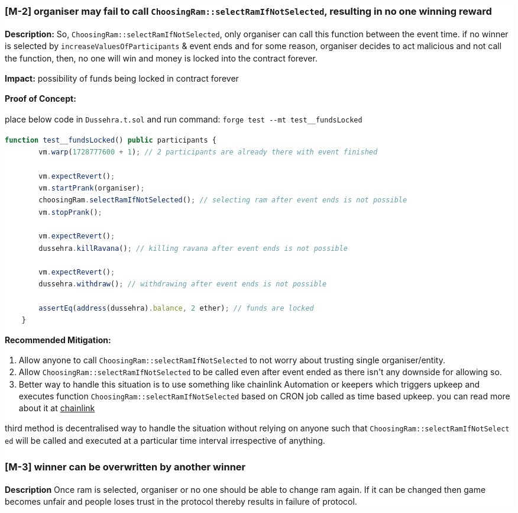 ### [M-2] organiser may fail to call `ChoosingRam::selectRamIfNotSelected`, resulting in no one winning reward

**Description:**
So, `ChoosingRam::selectRamIfNotSelected`, only organiser can call this function between the event time. if no winner is selected by `increaseValuesOfParticipants` & event ends and for some reason, organiser decides to act malicious and not call the function, then, no one will win and money is locked into the contract forever.

**Impact:**
possibility of funds being locked in contract forever

**Proof of Concept:**

place below code in `Dussehra.t.sol` and run command: `forge test --mt test__fundsLocked`

```javascript
function test__fundsLocked() public participants {
        vm.warp(1728777600 + 1); // 2 participants are already there with event finished

        vm.expectRevert();
        vm.startPrank(organiser);
        choosingRam.selectRamIfNotSelected(); // selecting ram after event ends is not possible
        vm.stopPrank();

        vm.expectRevert();
        dussehra.killRavana(); // killing ravana after event ends is not possible

        vm.expectRevert();
        dussehra.withdraw(); // withdrawing after event ends is not possible

        assertEq(address(dussehra).balance, 2 ether); // funds are locked
    }
```

**Recommended Mitigation:**

1. Allow anyone to call `ChoosingRam::selectRamIfNotSelected` to not worry about trusting single organiser/entity.
2. Allow `ChoosingRam::selectRamIfNotSelected` to be called even after event ended as there isn't any downside for allowing so.
3. Better way to handle this situation is to use something like chainlink Automation or keepers which triggers upkeep and executes function `ChoosingRam::selectRamIfNotSelected` based on CRON job called as time based upkeep. you can read more about it at [chainlink](https://docs.chain.link/chainlink-automation)

third method is decentralised way to handle the situation without relying on anyone such that `ChoosingRam::selectRamIfNotSelected` will be called and executed at a particular time interval irrespective of anything.

### [M-3] winner can be overwritten by another winner

**Description**
Once ram is selected, organiser or no one should be able to change ram again. If it can be changed then game becomes unfair and people loses trust in the protocol thereby results in failure of protocol.
